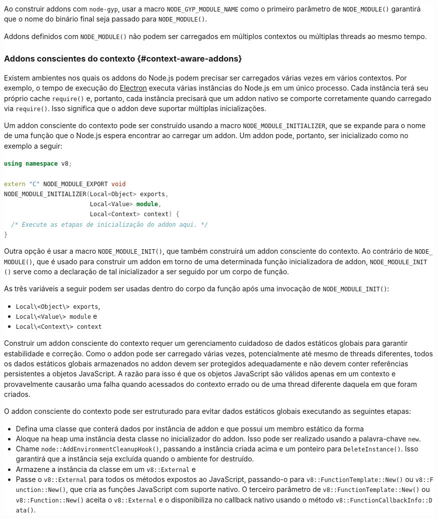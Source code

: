Ao construir addons com `node-gyp`, usar a macro `NODE_GYP_MODULE_NAME` como o primeiro parâmetro de `NODE_MODULE()` garantirá que o nome do binário final seja passado para `NODE_MODULE()`.

Addons definidos com `NODE_MODULE()` não podem ser carregados em múltiplos contextos ou múltiplas threads ao mesmo tempo.

### Addons conscientes do contexto {#context-aware-addons}

Existem ambientes nos quais os addons do Node.js podem precisar ser carregados várias vezes em vários contextos. Por exemplo, o tempo de execução do [Electron](https://electronjs.org/) executa várias instâncias do Node.js em um único processo. Cada instância terá seu próprio cache `require()` e, portanto, cada instância precisará que um addon nativo se comporte corretamente quando carregado via `require()`. Isso significa que o addon deve suportar múltiplas inicializações.

Um addon consciente do contexto pode ser construído usando a macro `NODE_MODULE_INITIALIZER`, que se expande para o nome de uma função que o Node.js espera encontrar ao carregar um addon. Um addon pode, portanto, ser inicializado como no exemplo a seguir:

```C++ [C++]
using namespace v8;

extern "C" NODE_MODULE_EXPORT void
NODE_MODULE_INITIALIZER(Local<Object> exports,
                        Local<Value> module,
                        Local<Context> context) {
  /* Execute as etapas de inicialização do addon aqui. */
}
```
Outra opção é usar a macro `NODE_MODULE_INIT()`, que também construirá um addon consciente do contexto. Ao contrário de `NODE_MODULE()`, que é usado para construir um addon em torno de uma determinada função inicializadora de addon, `NODE_MODULE_INIT()` serve como a declaração de tal inicializador a ser seguido por um corpo de função.

As três variáveis a seguir podem ser usadas dentro do corpo da função após uma invocação de `NODE_MODULE_INIT()`:

- `Local\<Object\> exports`,
- `Local\<Value\> module` e
- `Local\<Context\> context`

Construir um addon consciente do contexto requer um gerenciamento cuidadoso de dados estáticos globais para garantir estabilidade e correção. Como o addon pode ser carregado várias vezes, potencialmente até mesmo de threads diferentes, todos os dados estáticos globais armazenados no addon devem ser protegidos adequadamente e não devem conter referências persistentes a objetos JavaScript. A razão para isso é que os objetos JavaScript são válidos apenas em um contexto e provavelmente causarão uma falha quando acessados ​​do contexto errado ou de uma thread diferente daquela em que foram criados.

O addon consciente do contexto pode ser estruturado para evitar dados estáticos globais executando as seguintes etapas:

- Defina uma classe que conterá dados por instância de addon e que possui um membro estático da forma
- Aloque na heap uma instância desta classe no inicializador do addon. Isso pode ser realizado usando a palavra-chave `new`.
- Chame `node::AddEnvironmentCleanupHook()`, passando a instância criada acima e um ponteiro para `DeleteInstance()`. Isso garantirá que a instância seja excluída quando o ambiente for destruído.
- Armazene a instância da classe em um `v8::External` e
- Passe o `v8::External` para todos os métodos expostos ao JavaScript, passando-o para `v8::FunctionTemplate::New()` ou `v8::Function::New()`, que cria as funções JavaScript com suporte nativo. O terceiro parâmetro de `v8::FunctionTemplate::New()` ou `v8::Function::New()` aceita o `v8::External` e o disponibiliza no callback nativo usando o método `v8::FunctionCallbackInfo::Data()`.
